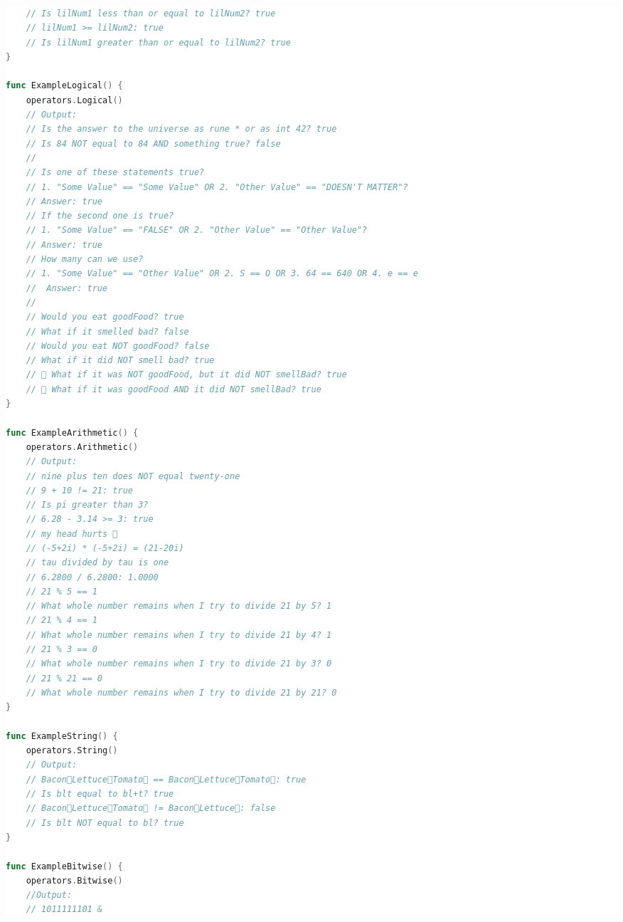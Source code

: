 ```go
	// Is lilNum1 less than or equal to lilNum2? true
	// lilNum1 >= lilNum2: true
	// Is lilNum1 greater than or equal to lilNum2? true
}

func ExampleLogical() {
	operators.Logical()
	// Output:
	// Is the answer to the universe as rune * or as int 42? true
	// Is 84 NOT equal to 84 AND something true? false
	//
	// Is one of these statements true?
	// 1. "Some Value" == "Some Value" OR 2. "Other Value" == "DOESN'T MATTER"?
	// Answer: true
	// If the second one is true?
	// 1. "Some Value" == "FALSE" OR 2. "Other Value" == "Other Value"?
	// Answer: true
	// How many can we use?
	// 1. "Some Value" == "Other Value" OR 2. S == O OR 3. 64 == 640 OR 4. e == e
	//  Answer: true
	//
	// Would you eat goodFood? true
	// What if it smelled bad? false
	// Would you eat NOT goodFood? false
	// What if it did NOT smell bad? true
	// 🤔 What if it was NOT goodFood, but it did NOT smellBad? true
	// 🤔 What if it was goodFood AND it did NOT smellBad? true
}

func ExampleArithmetic() {
	operators.Arithmetic()
	// Output:
	// nine plus ten does NOT equal twenty-one
	// 9 + 10 != 21: true
	// Is pi greater than 3?
	// 6.28 - 3.14 >= 3: true
	// my head hurts 🥴
	// (-5+2i) * (-5+2i) = (21-20i)
	// tau divided by tau is one
	// 6.2800 / 6.2800: 1.0000
	// 21 % 5 == 1
	// What whole number remains when I try to divide 21 by 5? 1
	// 21 % 4 == 1
	// What whole number remains when I try to divide 21 by 4? 1
	// 21 % 3 == 0
	// What whole number remains when I try to divide 21 by 3? 0
	// 21 % 21 == 0
	// What whole number remains when I try to divide 21 by 21? 0
}

func ExampleString() {
	operators.String()
	// Output:
	// Bacon🥓Lettuce🥬Tomato🍅 == Bacon🥓Lettuce🥬Tomato🍅: true
	// Is blt equal to bl+t? true
	// Bacon🥓Lettuce🥬Tomato🍅 != Bacon🥓Lettuce🥬: false
	// Is blt NOT equal to bl? true
}

func ExampleBitwise() {
	operators.Bitwise()
	//Output:
	// 1011111101 &
```